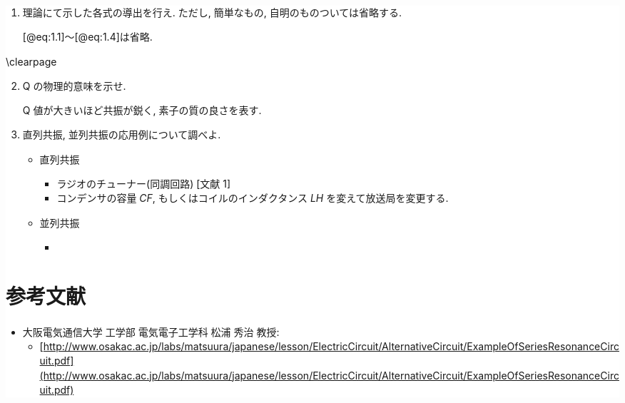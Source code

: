 1. 理論にて示した各式の導出を行え. ただし, 簡単なもの, 自明のものついては省略する.

   [@eq:1.1]〜[@eq:1.4]は省略.

\clearpage

2. Q の物理的意味を示せ.

   Q 値が大きいほど共振が鋭く, 素子の質の良さを表す.

1. 直列共振, 並列共振の応用例について調べよ.

   - 直列共振

     - ラジオのチューナー(同調回路) [文献 1]
     - コンデンサの容量 $C \unit{F}$, もしくはコイルのインダクタンス $L \unit{H}$ を変えて放送局を変更する.

   - 並列共振

     -

# 参考文献

- 大阪電気通信大学 工学部 電気電子工学科 松浦 秀治 教授:
  - [http://www.osakac.ac.jp/labs/matsuura/japanese/lesson/ElectricCircuit/AlternativeCircuit/ExampleOfSeriesResonanceCircuit.pdf](http://www.osakac.ac.jp/labs/matsuura/japanese/lesson/ElectricCircuit/AlternativeCircuit/ExampleOfSeriesResonanceCircuit.pdf)

